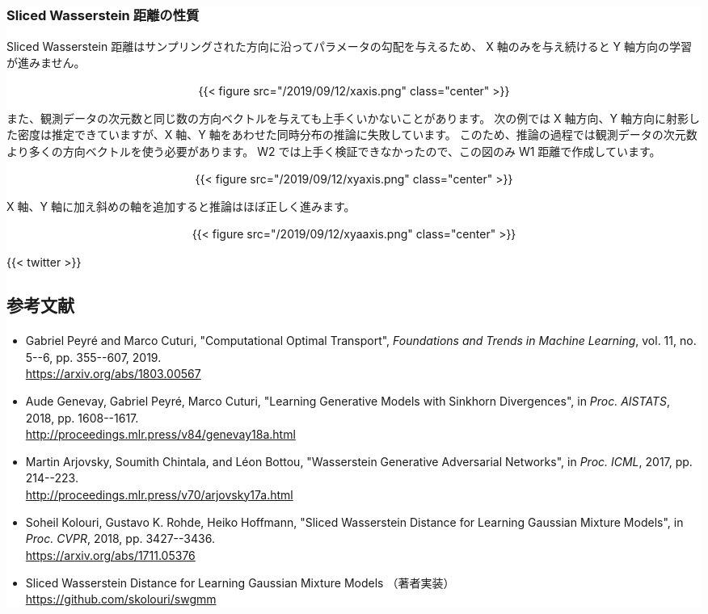 ### Sliced Wasserstein 距離の性質

Sliced Wasserstein 距離はサンプリングされた方向に沿ってパラメータの勾配を与えるため、
X 軸のみを与え続けると Y 軸方向の学習が進みません。

<center>
{{< figure src="/2019/09/12/xaxis.png" class="center" >}}
</center>

また、観測データの次元数と同じ数の方向ベクトルを与えても上手くいかないことがあります。
次の例では X 軸方向、Y 軸方向に射影した密度は推定できていますが、X 軸、Y 軸をあわせた同時分布の推論に失敗しています。
このため、推論の過程では観測データの次元数より多くの方向ベクトルを使う必要があります。
W2 では上手く検証できなかったので、この図のみ W1 距離で作成しています。

<center>
{{< figure src="/2019/09/12/xyaxis.png" class="center" >}}
</center>

X 軸、Y 軸に加え斜めの軸を追加すると推論はほぼ正しく進みます。

<center>
{{< figure src="/2019/09/12/xyaaxis.png" class="center" >}}
</center>

{{< twitter >}}

## 参考文献

- Gabriel Peyré and Marco Cuturi, "Computational Optimal Transport", _Foundations and Trends in Machine Learning_, vol. 11, no. 5--6, pp. 355--607, 2019.<br />
  <span style="word-break: break-all;">
  https://arxiv.org/abs/1803.00567
  </span>

- Aude Genevay, Gabriel Peyré, Marco Cuturi, "Learning Generative Models with Sinkhorn Divergences", in _Proc. AISTATS_, 2018, pp. 1608--1617.<br />
  <span style="word-break: break-all;">
  http://proceedings.mlr.press/v84/genevay18a.html
  </span>

- Martin Arjovsky, Soumith Chintala, and Léon Bottou, "Wasserstein Generative Adversarial Networks", in _Proc. ICML_, 2017, pp. 214--223.<br />
  <span style="word-break: break-all;">
  http://proceedings.mlr.press/v70/arjovsky17a.html
  </span>

- Soheil Kolouri, Gustavo K. Rohde, Heiko Hoffmann, "Sliced Wasserstein Distance for Learning Gaussian Mixture Models", in _Proc. CVPR_, 2018, pp. 3427--3436.<br />
  <span style="word-break: break-all;">
  https://arxiv.org/abs/1711.05376
  </span>

- Sliced Wasserstein Distance for Learning Gaussian Mixture Models （著者実装）<br />
  <span style="word-break: break-all;">
  https://github.com/skolouri/swgmm
  </span>
